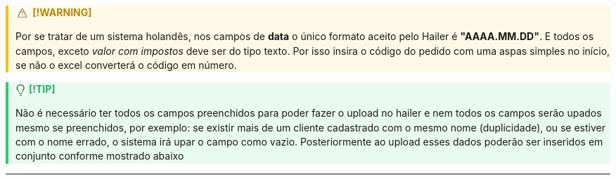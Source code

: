<div style="border-left: 4px solid #f1c40f; padding-left: 10px; background-color: rgba(241, 196, 15, 0.1);">

<p style="color: #B8860B"><img src="./Midia/Warning.png" alt="alt text" style="vertical-align: middle; height: 18px; margin-right: 5px;"><b>[!WARNING]</b></p>

Por se tratar de um sistema holandês, nos campos de **data** o único formato aceito pelo Hailer é **"AAAA.MM.DD"**.
E todos os campos, exceto *valor com impostos* deve ser do tipo texto. Por isso insira o código do pedido com uma aspas simples no início, se não o excel converterá o código em número.
</div>

<div style="border-left: 4px solid #2ECC71; padding-left: 10px; background-color: rgba(46, 204, 113, 0.1)">

**<p style="color: #27AE60"><img src="./Midia/Tip.png" alt="alt text" style="vertical-align: middle; height: 18px; margin-right: 5px;"><b>[!TIP]</b></p>**

Não é necessário ter todos os campos preenchidos para poder fazer o upload no hailer e nem todos os campos serão upados mesmo se preenchidos, por exemplo: se existir mais de um cliente cadastrado com o mesmo nome (duplicidade), ou se estiver com o nome errado, o sistema irá upar o campo como vazio. Posteriormente ao upload esses dados poderão ser inseridos em conjunto conforme mostrado abaixo
</div>

---

<div style="border-left: 4px solid #e74c3c; padding-left: 10px; background-color: rgba(231, 76, 60, 0.1);">

